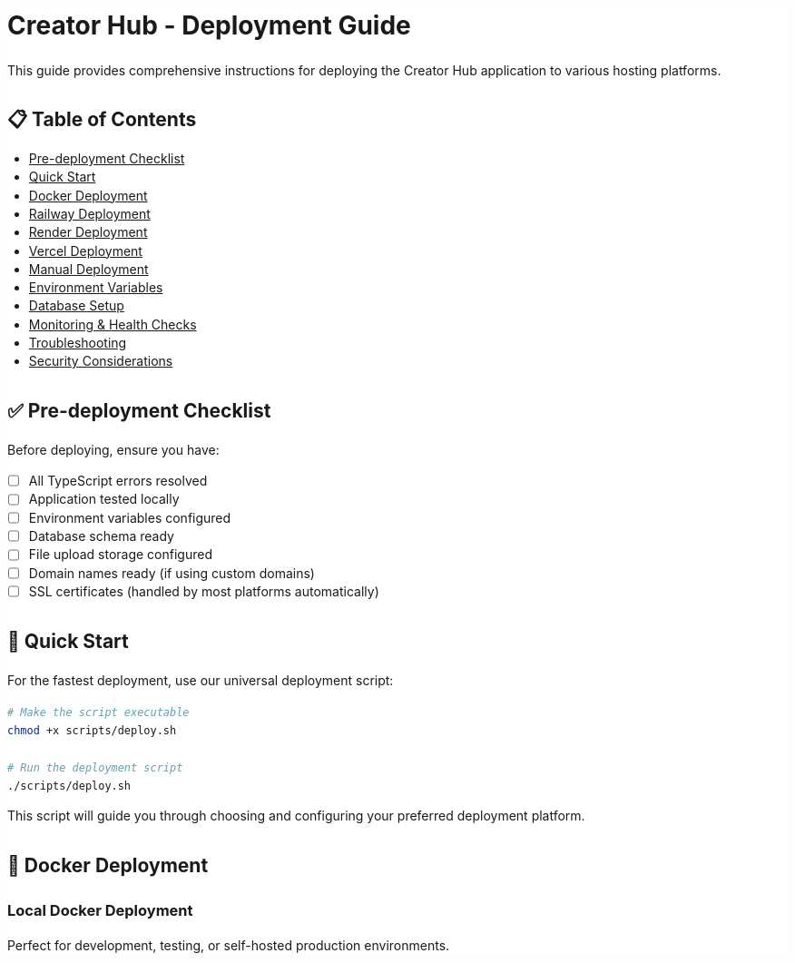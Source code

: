 # Creator Hub - Deployment Guide

This guide provides comprehensive instructions for deploying the Creator Hub application to various hosting platforms.

## 📋 Table of Contents

- [Pre-deployment Checklist](#-pre-deployment-checklist)
- [Quick Start](#-quick-start)
- [Docker Deployment](#-docker-deployment)
- [Railway Deployment](#-railway-deployment)
- [Render Deployment](#-render-deployment)
- [Vercel Deployment](#-vercel-deployment)
- [Manual Deployment](#-manual-deployment)
- [Environment Variables](#-environment-variables)
- [Database Setup](#-database-setup)
- [Monitoring & Health Checks](#-monitoring--health-checks)
- [Troubleshooting](#-troubleshooting)
- [Security Considerations](#-security-considerations)

## ✅ Pre-deployment Checklist

Before deploying, ensure you have:

- [ ] All TypeScript errors resolved
- [ ] Application tested locally
- [ ] Environment variables configured
- [ ] Database schema ready
- [ ] File upload storage configured
- [ ] Domain names ready (if using custom domains)
- [ ] SSL certificates (handled by most platforms automatically)

## 🚀 Quick Start

For the fastest deployment, use our universal deployment script:

```bash
# Make the script executable
chmod +x scripts/deploy.sh

# Run the deployment script
./scripts/deploy.sh
```

This script will guide you through choosing and configuring your preferred deployment platform.

## 🐳 Docker Deployment

### Local Docker Deployment

Perfect for development, testing, or self-hosted production environments.
